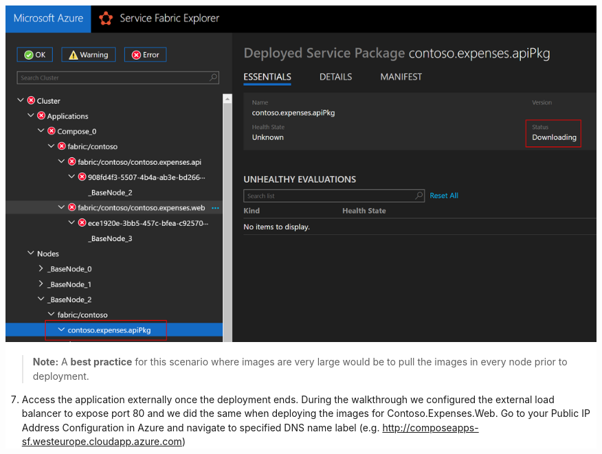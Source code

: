 ![Screenshot](media/containers-on-service-fabric-with-compose/sf-compose035.png)

> **Note:** A **best practice** for this scenario where images are very large would be to pull the images in every node prior to deployment. 

7. Access the application externally once the deployment ends. During the walkthrough we configured the external load balancer to expose port 80 and we did the same when deploying the images for Contoso.Expenses.Web. Go to your Public IP Address Configuration in Azure and navigate to specified DNS name label (e.g. http://composeapps-sf.westeurope.cloudapp.azure.com)
